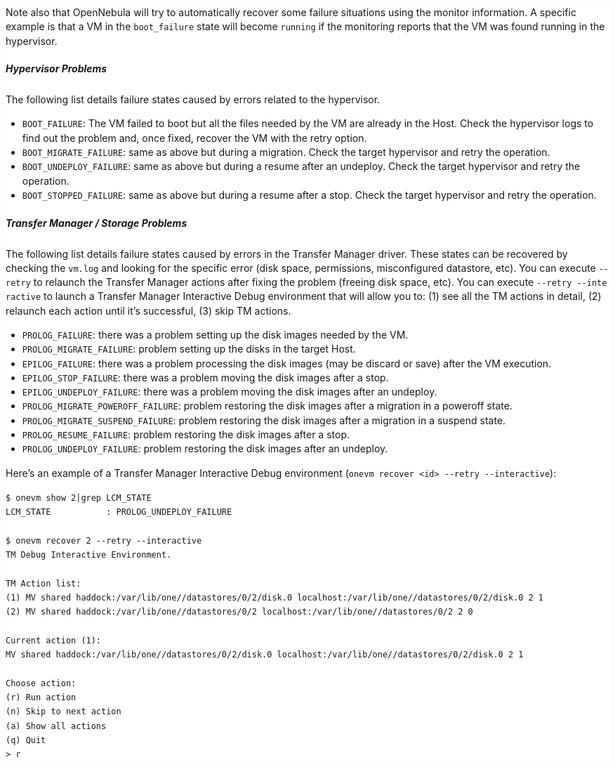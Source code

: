 Note also that OpenNebula will try to automatically recover some failure situations using the monitor information. A specific example is that a VM in the `boot_failure` state will become `running` if the monitoring reports that the VM was found running in the hypervisor.

##### Hypervisor Problems

The following list details failure states caused by errors related to the hypervisor.

* `BOOT_FAILURE`: The VM failed to boot but all the files needed by the VM are already in the Host. Check the hypervisor logs to find out the problem and, once fixed, recover the VM with the retry option.
* `BOOT_MIGRATE_FAILURE`: same as above but during a migration. Check the target hypervisor and retry the operation.
* `BOOT_UNDEPLOY_FAILURE`: same as above but during a resume after an undeploy. Check the target hypervisor and retry the operation.
* `BOOT_STOPPED_FAILURE`: same as above but during a resume after a stop. Check the target hypervisor and retry the operation.

##### Transfer Manager / Storage Problems

The following list details failure states caused by errors in the Transfer Manager driver. These states can be recovered by checking the `vm.log` and looking for the specific error (disk space, permissions, misconfigured datastore, etc). You can execute `--retry` to relaunch the Transfer Manager actions after fixing the problem (freeing disk space, etc). You can execute `--retry --interactive` to launch a Transfer Manager Interactive Debug environment that will allow you to: (1) see all the TM actions in detail, (2) relaunch each action until it’s successful, (3) skip TM actions.

* `PROLOG_FAILURE`: there was a problem setting up the disk images needed by the VM.
* `PROLOG_MIGRATE_FAILURE`: problem setting up the disks in the target Host.
* `EPILOG_FAILURE`: there was a problem processing the disk images (may be discard or save) after the VM execution.
* `EPILOG_STOP_FAILURE`: there was a problem moving the disk images after a stop.
* `EPILOG_UNDEPLOY_FAILURE`: there was a problem moving the disk images after an undeploy.
* `PROLOG_MIGRATE_POWEROFF_FAILURE`: problem restoring the disk images after a migration in a poweroff state.
* `PROLOG_MIGRATE_SUSPEND_FAILURE`: problem restoring the disk images after a migration in a suspend state.
* `PROLOG_RESUME_FAILURE`: problem restoring the disk images after a stop.
* `PROLOG_UNDEPLOY_FAILURE`: problem restoring the disk images after an undeploy.

Here’s an example of a Transfer Manager Interactive Debug environment (`onevm recover <id> --retry --interactive`):

```default
$ onevm show 2|grep LCM_STATE
LCM_STATE           : PROLOG_UNDEPLOY_FAILURE

$ onevm recover 2 --retry --interactive
TM Debug Interactive Environment.

TM Action list:
(1) MV shared haddock:/var/lib/one//datastores/0/2/disk.0 localhost:/var/lib/one//datastores/0/2/disk.0 2 1
(2) MV shared haddock:/var/lib/one//datastores/0/2 localhost:/var/lib/one//datastores/0/2 2 0

Current action (1):
MV shared haddock:/var/lib/one//datastores/0/2/disk.0 localhost:/var/lib/one//datastores/0/2/disk.0 2 1

Choose action:
(r) Run action
(n) Skip to next action
(a) Show all actions
(q) Quit
> r

```